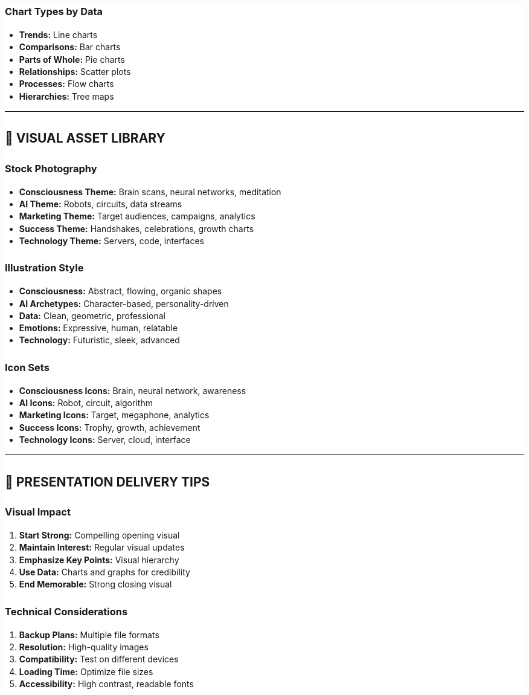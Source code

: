 ### **Chart Types by Data**
- **Trends:** Line charts
- **Comparisons:** Bar charts
- **Parts of Whole:** Pie charts
- **Relationships:** Scatter plots
- **Processes:** Flow charts
- **Hierarchies:** Tree maps

---

## 🎨 **VISUAL ASSET LIBRARY**

### **Stock Photography**
- **Consciousness Theme:** Brain scans, neural networks, meditation
- **AI Theme:** Robots, circuits, data streams
- **Marketing Theme:** Target audiences, campaigns, analytics
- **Success Theme:** Handshakes, celebrations, growth charts
- **Technology Theme:** Servers, code, interfaces

### **Illustration Style**
- **Consciousness:** Abstract, flowing, organic shapes
- **AI Archetypes:** Character-based, personality-driven
- **Data:** Clean, geometric, professional
- **Emotions:** Expressive, human, relatable
- **Technology:** Futuristic, sleek, advanced

### **Icon Sets**
- **Consciousness Icons:** Brain, neural network, awareness
- **AI Icons:** Robot, circuit, algorithm
- **Marketing Icons:** Target, megaphone, analytics
- **Success Icons:** Trophy, growth, achievement
- **Technology Icons:** Server, cloud, interface

---

## 🚀 **PRESENTATION DELIVERY TIPS**

### **Visual Impact**
1. **Start Strong:** Compelling opening visual
2. **Maintain Interest:** Regular visual updates
3. **Emphasize Key Points:** Visual hierarchy
4. **Use Data:** Charts and graphs for credibility
5. **End Memorable:** Strong closing visual

### **Technical Considerations**
1. **Backup Plans:** Multiple file formats
2. **Resolution:** High-quality images
3. **Compatibility:** Test on different devices
4. **Loading Time:** Optimize file sizes
5. **Accessibility:** High contrast, readable fonts
